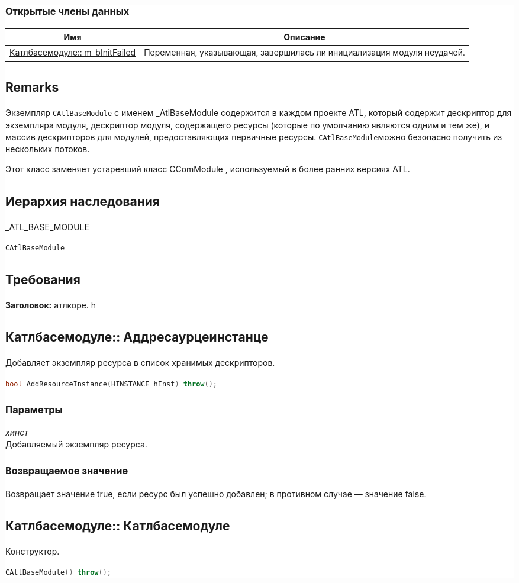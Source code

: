 ### <a name="public-data-members"></a>Открытые члены данных

|Имя|Описание|
|----------|-----------------|
|[Катлбасемодуле:: m_bInitFailed](#m_binitfailed)|Переменная, указывающая, завершилась ли инициализация модуля неудачей.|

## <a name="remarks"></a>Remarks

Экземпляр `CAtlBaseModule` с именем _AtlBaseModule содержится в каждом проекте ATL, который содержит дескриптор для экземпляра модуля, дескриптор модуля, содержащего ресурсы (которые по умолчанию являются одним и тем же), и массив дескрипторов для модулей, предоставляющих первичные ресурсы. `CAtlBaseModule`можно безопасно получить из нескольких потоков.

Этот класс заменяет устаревший класс [CComModule](../../atl/reference/ccommodule-class.md) , используемый в более ранних версиях ATL.

## <a name="inheritance-hierarchy"></a>Иерархия наследования

[_ATL_BASE_MODULE](atl-typedefs.md#_atl_base_module)

`CAtlBaseModule`

## <a name="requirements"></a>Требования

**Заголовок:** атлкоре. h

## <a name="catlbasemoduleaddresourceinstance"></a><a name="addresourceinstance"></a>Катлбасемодуле:: Аддресаурцеинстанце

Добавляет экземпляр ресурса в список хранимых дескрипторов.

```cpp
bool AddResourceInstance(HINSTANCE hInst) throw();
```

### <a name="parameters"></a>Параметры

*хинст*<br/>
Добавляемый экземпляр ресурса.

### <a name="return-value"></a>Возвращаемое значение

Возвращает значение true, если ресурс был успешно добавлен; в противном случае — значение false.

## <a name="catlbasemodulecatlbasemodule"></a><a name="catlbasemodule"></a>Катлбасемодуле:: Катлбасемодуле

Конструктор.

```cpp
CAtlBaseModule() throw();
```
